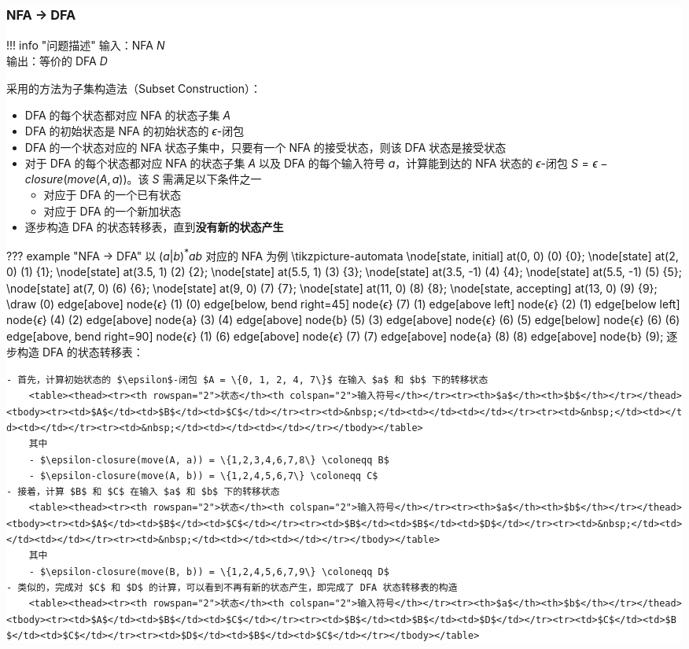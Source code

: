 ### NFA -> DFA

!!! info "问题描述"
    输入：NFA $N$  
    输出：等价的 DFA $D$

采用的方法为子集构造法（Subset Construction）：

- DFA 的每个状态都对应 NFA 的状态子集 $A$
- DFA 的初始状态是 NFA 的初始状态的 $\epsilon$-闭包
- DFA 的一个状态对应的 NFA 状态子集中，只要有一个 NFA 的接受状态，则该 DFA 状态是接受状态
- 对于 DFA 的每个状态都对应 NFA 的状态子集 $A$ 以及 DFA 的每个输入符号 $a$，计算能到达的 NFA 状态的 $\epsilon$-闭包 $S = \epsilon-closure(move(A, a))$。该 $S$ 需满足以下条件之一
    - 对应于 DFA 的一个已有状态
    - 对应于 DFA 的一个新加状态
- 逐步构造 DFA 的状态转移表，直到**没有新的状态产生**

??? example "NFA -> DFA"
    以 $(a|b)^*ab$ 对应的 NFA 为例
    \tikzpicture-automata
        \node[state, initial] at(0, 0) (0) {0};
        \node[state] at(2, 0) (1) {1};
        \node[state] at(3.5, 1) (2) {2};
        \node[state] at(5.5, 1) (3) {3};
        \node[state] at(3.5, -1) (4) {4};
        \node[state] at(5.5, -1) (5) {5};
        \node[state] at(7, 0) (6) {6};
        \node[state] at(9, 0) (7) {7};
        \node[state] at(11, 0) (8) {8};
        \node[state, accepting] at(13, 0) (9) {9};
        \draw (0) edge[above] node{$\epsilon$} (1)
              (0) edge[below, bend right=45] node{$\epsilon$} (7)
              (1) edge[above left] node{$\epsilon$} (2)
              (1) edge[below left] node{$\epsilon$} (4)
              (2) edge[above] node{a} (3)
              (4) edge[above] node{b} (5)
              (3) edge[above] node{$\epsilon$} (6)
              (5) edge[below] node{$\epsilon$} (6)
              (6) edge[above, bend right=90] node{$\epsilon$} (1)
              (6) edge[above] node{$\epsilon$} (7)
              (7) edge[above] node{a} (8)
              (8) edge[above] node{b} (9);
    逐步构造 DFA 的状态转移表：
    
    - 首先，计算初始状态的 $\epsilon$-闭包 $A = \{0, 1, 2, 4, 7\}$ 在输入 $a$ 和 $b$ 下的转移状态
        <table><thead><tr><th rowspan="2">状态</th><th colspan="2">输入符号</th></tr><tr><th>$a$</th><th>$b$</th></tr></thead><tbody><tr><td>$A$</td><td>$B$</td><td>$C$</td></tr><tr><td>&nbsp;</td><td></td><td></td></tr><tr><td>&nbsp;</td><td></td><td></td></tr><tr><td>&nbsp;</td><td></td><td></td></tr></tbody></table>
        其中
        - $\epsilon-closure(move(A, a)) = \{1,2,3,4,6,7,8\} \coloneqq B$
        - $\epsilon-closure(move(A, b)) = \{1,2,4,5,6,7\} \coloneqq C$
    - 接着，计算 $B$ 和 $C$ 在输入 $a$ 和 $b$ 下的转移状态
        <table><thead><tr><th rowspan="2">状态</th><th colspan="2">输入符号</th></tr><tr><th>$a$</th><th>$b$</th></tr></thead><tbody><tr><td>$A$</td><td>$B$</td><td>$C$</td></tr><tr><td>$B$</td><td>$B$</td><td>$D$</td></tr><tr><td>&nbsp;</td><td></td><td></td></tr><tr><td>&nbsp;</td><td></td><td></td></tr></tbody></table>
        其中
        - $\epsilon-closure(move(B, b)) = \{1,2,4,5,6,7,9\} \coloneqq D$
    - 类似的，完成对 $C$ 和 $D$ 的计算，可以看到不再有新的状态产生，即完成了 DFA 状态转移表的构造
        <table><thead><tr><th rowspan="2">状态</th><th colspan="2">输入符号</th></tr><tr><th>$a$</th><th>$b$</th></tr></thead><tbody><tr><td>$A$</td><td>$B$</td><td>$C$</td></tr><tr><td>$B$</td><td>$B$</td><td>$D$</td></tr><tr><td>$C$</td><td>$B$</td><td>$C$</td></tr><tr><td>$D$</td><td>$B$</td><td>$C$</td></tr></tbody></table>
    
